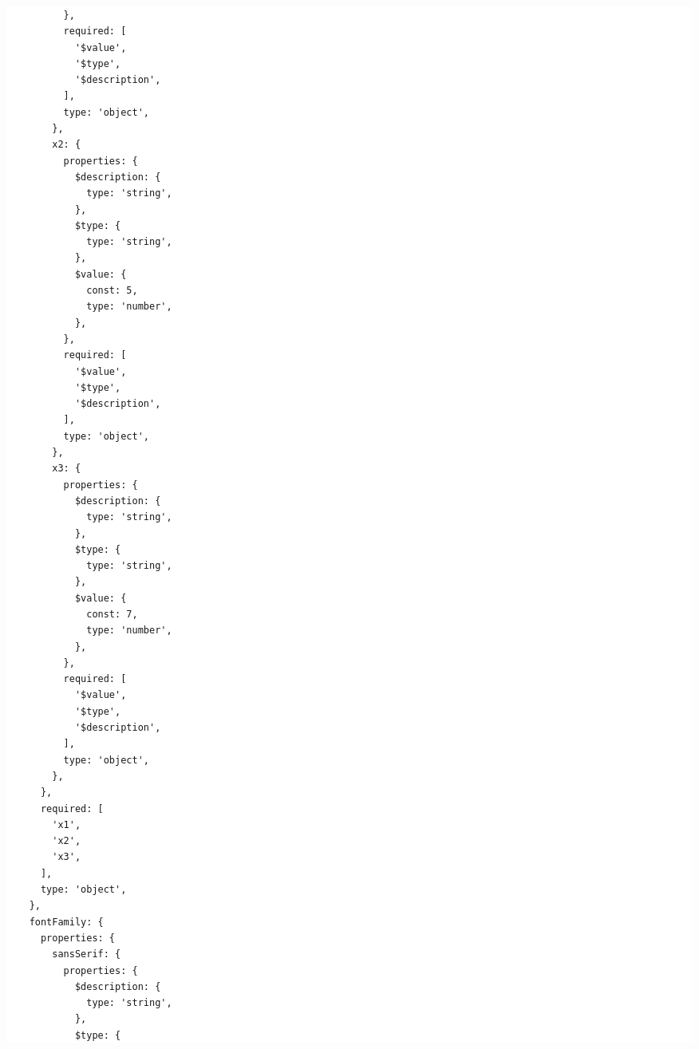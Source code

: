               },
              required: [
                '$value',
                '$type',
                '$description',
              ],
              type: 'object',
            },
            x2: {
              properties: {
                $description: {
                  type: 'string',
                },
                $type: {
                  type: 'string',
                },
                $value: {
                  const: 5,
                  type: 'number',
                },
              },
              required: [
                '$value',
                '$type',
                '$description',
              ],
              type: 'object',
            },
            x3: {
              properties: {
                $description: {
                  type: 'string',
                },
                $type: {
                  type: 'string',
                },
                $value: {
                  const: 7,
                  type: 'number',
                },
              },
              required: [
                '$value',
                '$type',
                '$description',
              ],
              type: 'object',
            },
          },
          required: [
            'x1',
            'x2',
            'x3',
          ],
          type: 'object',
        },
        fontFamily: {
          properties: {
            sansSerif: {
              properties: {
                $description: {
                  type: 'string',
                },
                $type: {